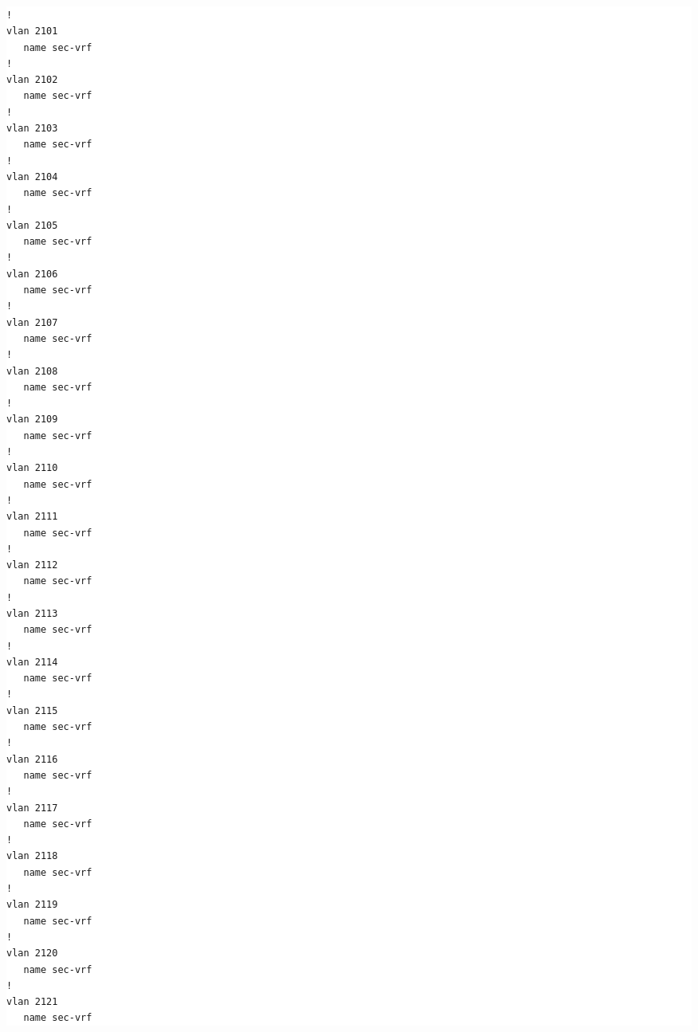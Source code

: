 ```eos
!
vlan 2101
   name sec-vrf
!
vlan 2102
   name sec-vrf
!
vlan 2103
   name sec-vrf
!
vlan 2104
   name sec-vrf
!
vlan 2105
   name sec-vrf
!
vlan 2106
   name sec-vrf
!
vlan 2107
   name sec-vrf
!
vlan 2108
   name sec-vrf
!
vlan 2109
   name sec-vrf
!
vlan 2110
   name sec-vrf
!
vlan 2111
   name sec-vrf
!
vlan 2112
   name sec-vrf
!
vlan 2113
   name sec-vrf
!
vlan 2114
   name sec-vrf
!
vlan 2115
   name sec-vrf
!
vlan 2116
   name sec-vrf
!
vlan 2117
   name sec-vrf
!
vlan 2118
   name sec-vrf
!
vlan 2119
   name sec-vrf
!
vlan 2120
   name sec-vrf
!
vlan 2121
   name sec-vrf
```